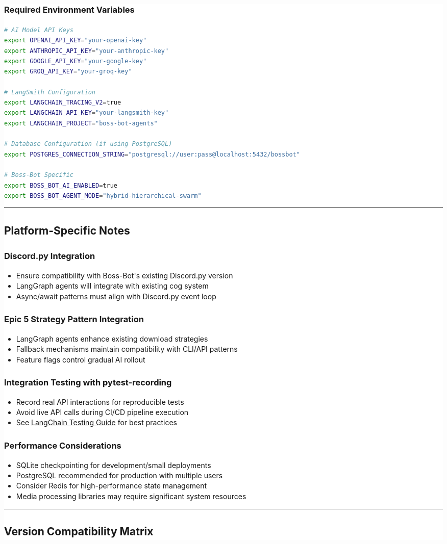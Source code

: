 ### Required Environment Variables
```bash
# AI Model API Keys
export OPENAI_API_KEY="your-openai-key"
export ANTHROPIC_API_KEY="your-anthropic-key"
export GOOGLE_API_KEY="your-google-key"
export GROQ_API_KEY="your-groq-key"

# LangSmith Configuration
export LANGCHAIN_TRACING_V2=true
export LANGCHAIN_API_KEY="your-langsmith-key"
export LANGCHAIN_PROJECT="boss-bot-agents"

# Database Configuration (if using PostgreSQL)
export POSTGRES_CONNECTION_STRING="postgresql://user:pass@localhost:5432/bossbot"

# Boss-Bot Specific
export BOSS_BOT_AI_ENABLED=true
export BOSS_BOT_AGENT_MODE="hybrid-hierarchical-swarm"
```

---

## Platform-Specific Notes

### Discord.py Integration
- Ensure compatibility with Boss-Bot's existing Discord.py version
- LangGraph agents will integrate with existing cog system
- Async/await patterns must align with Discord.py event loop

### Epic 5 Strategy Pattern Integration
- LangGraph agents enhance existing download strategies
- Fallback mechanisms maintain compatibility with CLI/API patterns
- Feature flags control gradual AI rollout

### Integration Testing with pytest-recording
- Record real API interactions for reproducible tests
- Avoid live API calls during CI/CD pipeline execution
- See [LangChain Testing Guide](https://python.langchain.com/docs/contributing/how_to/testing/) for best practices

### Performance Considerations
- SQLite checkpointing for development/small deployments
- PostgreSQL recommended for production with multiple users
- Consider Redis for high-performance state management
- Media processing libraries may require significant system resources

---

## Version Compatibility Matrix
